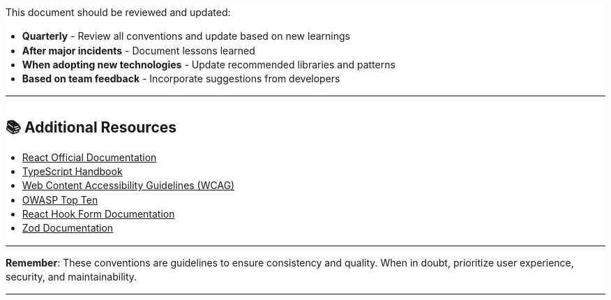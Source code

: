 This document should be reviewed and updated:

- **Quarterly** - Review all conventions and update based on new learnings
- **After major incidents** - Document lessons learned
- **When adopting new technologies** - Update recommended libraries and patterns
- **Based on team feedback** - Incorporate suggestions from developers

---

## 📚 Additional Resources

- [React Official Documentation](https://react.dev/)
- [TypeScript Handbook](https://www.typescriptlang.org/docs/)
- [Web Content Accessibility Guidelines (WCAG)](https://www.w3.org/WAI/WCAG21/quickref/)
- [OWASP Top Ten](https://owasp.org/www-project-top-ten/)
- [React Hook Form Documentation](https://react-hook-form.com/)
- [Zod Documentation](https://zod.dev/)

---

**Remember**: These conventions are guidelines to ensure consistency and quality. When in doubt, prioritize user experience, security, and maintainability.

---
